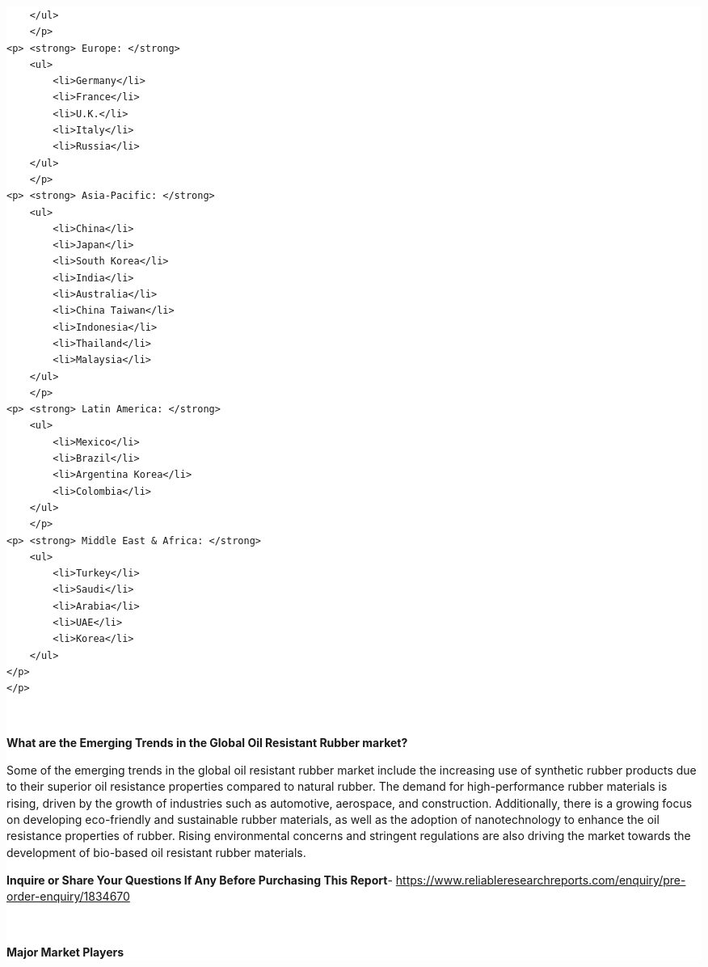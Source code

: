         </ul>
        </p> 
    <p> <strong> Europe: </strong>
        <ul>
            <li>Germany</li>
            <li>France</li>
            <li>U.K.</li>
            <li>Italy</li>
            <li>Russia</li>
        </ul>
        </p> 
    <p> <strong> Asia-Pacific: </strong>
        <ul>
            <li>China</li>
            <li>Japan</li>
            <li>South Korea</li>
            <li>India</li>
            <li>Australia</li>
            <li>China Taiwan</li>
            <li>Indonesia</li>
            <li>Thailand</li>
            <li>Malaysia</li>
        </ul>
        </p> 
    <p> <strong> Latin America: </strong>
        <ul>
            <li>Mexico</li>
            <li>Brazil</li>
            <li>Argentina Korea</li>
            <li>Colombia</li>
        </ul>
        </p> 
    <p> <strong> Middle East & Africa: </strong>
        <ul>
            <li>Turkey</li>
            <li>Saudi</li>
            <li>Arabia</li>
            <li>UAE</li>
            <li>Korea</li>
        </ul>
    </p>
    </p>
<p>&nbsp;</p>
<p><strong>What are the Emerging Trends in the Global Oil Resistant Rubber market?</strong></p>
<p><p>Some of the emerging trends in the global oil resistant rubber market include the increasing use of synthetic rubber products due to their superior oil resistance properties compared to natural rubber. The demand for high-performance rubber materials is rising, driven by the growth of industries such as automotive, aerospace, and construction. Additionally, there is a growing focus on developing eco-friendly and sustainable rubber materials, as well as the adoption of nanotechnology to enhance the oil resistance properties of rubber. Rising environmental concerns and stringent regulations are also driving the market towards the development of bio-based oil resistant rubber materials.</p></p>
<p><strong>Inquire or Share Your Questions If Any Before Purchasing This Report</strong>- <a href="https://www.reliableresearchreports.com/enquiry/pre-order-enquiry/1834670">https://www.reliableresearchreports.com/enquiry/pre-order-enquiry/1834670</a></p>
<p>&nbsp;</p>
<p><strong>Major Market Players</strong></p>